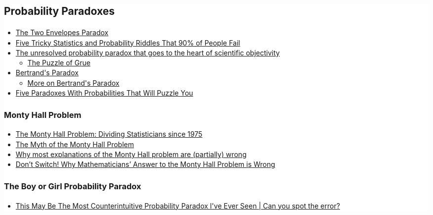 
## Probability Paradoxes

* [The Two Envelopes Paradox](https://routsiddharth.medium.com/the-two-envelopes-paradox-e6fed49c9170)
* [Five Tricky Statistics and Probability Riddles That 90% of People Fail](https://towardsdatascience.com/five-tricky-statistics-and-probability-riddles-that-90-of-people-fail-77db1eda2e15)
* [The unresolved probability paradox that goes to the heart of scientific objectivity](https://aeon.co/videos/the-unresolved-probability-paradox-that-goes-to-the-heart-of-scientific-objectivity)
    * [The Puzzle of Grue](https://www.youtube.com/watch?v=1rUCyg4Ppso)
* [Bertrand's Paradox](https://www.youtube.com/watch?v=mZBwsm6B280)
    * [More on Bertrand's Paradox](https://www.youtube.com/watch?v=pJyKM-7IgAU)
* [Five Paradoxes With Probabilities That Will Puzzle You](https://towardsdatascience.com/five-paradoxes-with-probabilities-that-will-puzzle-you-2f71201d6ee8)


### Monty Hall Problem

* [The Monty Hall Problem: Dividing Statisticians since 1975](https://medium.com/@nahmed3536/the-monty-hall-problem-dividing-statisticians-since-1975-8f298875dcf)
* [The Myth of the Monty Hall Problem](https://medium.com/@danielbier/the-myth-of-the-monty-hall-problem-8735fee7e2b1)
* [Why most explanations of the Monty Hall problem are (partially) wrong](https://medium.com/@analog_cs/why-most-explanations-of-the-monty-hall-problem-are-partially-wrong-e9216ec4d747)
* [Don’t Switch! Why Mathematicians’ Answer to the Monty Hall Problem is Wrong](https://ima.org.uk/4552/dont-switch-mathematicians-answer-monty-hall-problem-wrong/)


### The Boy or Girl Probability Paradox

* [This May Be The Most Counterintuitive Probability Paradox I've Ever Seen | Can you spot the error?](https://www.youtube.com/watch?v=bDZieLmya_I)
